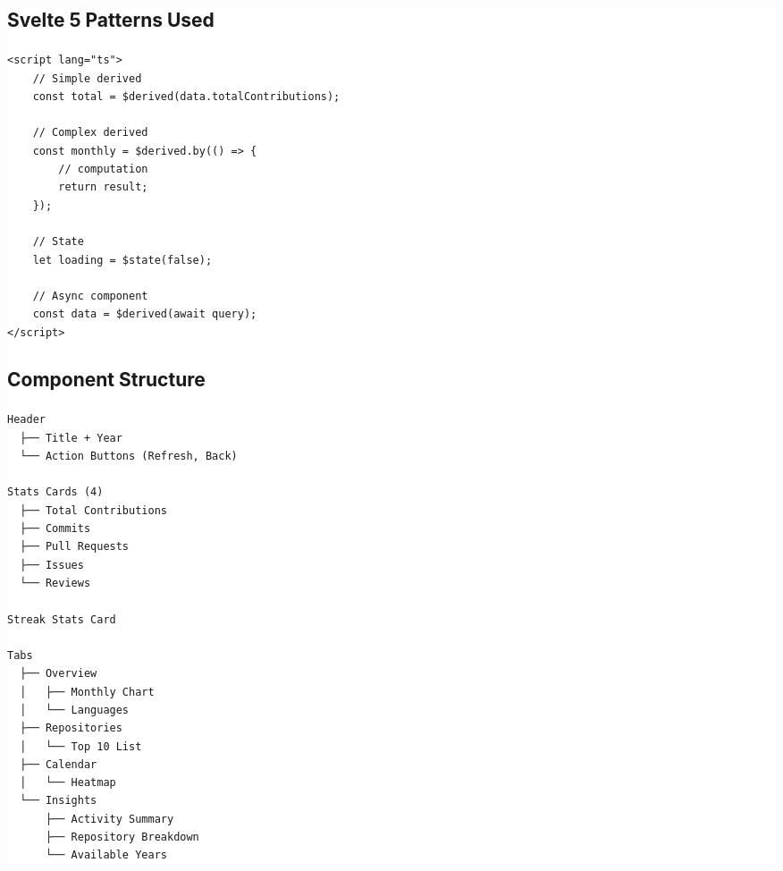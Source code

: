 ## Svelte 5 Patterns Used

```svelte
<script lang="ts">
	// Simple derived
	const total = $derived(data.totalContributions);

	// Complex derived
	const monthly = $derived.by(() => {
		// computation
		return result;
	});

	// State
	let loading = $state(false);

	// Async component
	const data = $derived(await query);
</script>
```

## Component Structure

```
Header
  ├── Title + Year
  └── Action Buttons (Refresh, Back)

Stats Cards (4)
  ├── Total Contributions
  ├── Commits
  ├── Pull Requests
  ├── Issues
  └── Reviews

Streak Stats Card

Tabs
  ├── Overview
  │   ├── Monthly Chart
  │   └── Languages
  ├── Repositories
  │   └── Top 10 List
  ├── Calendar
  │   └── Heatmap
  └── Insights
      ├── Activity Summary
      ├── Repository Breakdown
      └── Available Years
```
